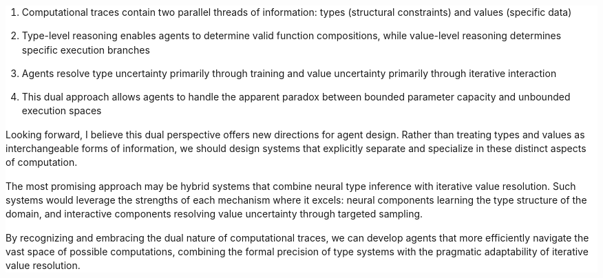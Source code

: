 1. Computational traces contain two parallel threads of information: types (structural constraints) and values (specific data)

2. Type-level reasoning enables agents to determine valid function compositions, while value-level reasoning determines specific execution branches

3. Agents resolve type uncertainty primarily through training and value uncertainty primarily through iterative interaction

4. This dual approach allows agents to handle the apparent paradox between bounded parameter capacity and unbounded execution spaces

Looking forward, I believe this dual perspective offers new directions for agent design. Rather than treating types and values as interchangeable forms of information, we should design systems that explicitly separate and specialize in these distinct aspects of computation.

The most promising approach may be hybrid systems that combine neural type inference with iterative value resolution. Such systems would leverage the strengths of each mechanism where it excels: neural components learning the type structure of the domain, and interactive components resolving value uncertainty through targeted sampling.

By recognizing and embracing the dual nature of computational traces, we can develop agents that more efficiently navigate the vast space of possible computations, combining the formal precision of type systems with the pragmatic adaptability of iterative value resolution.